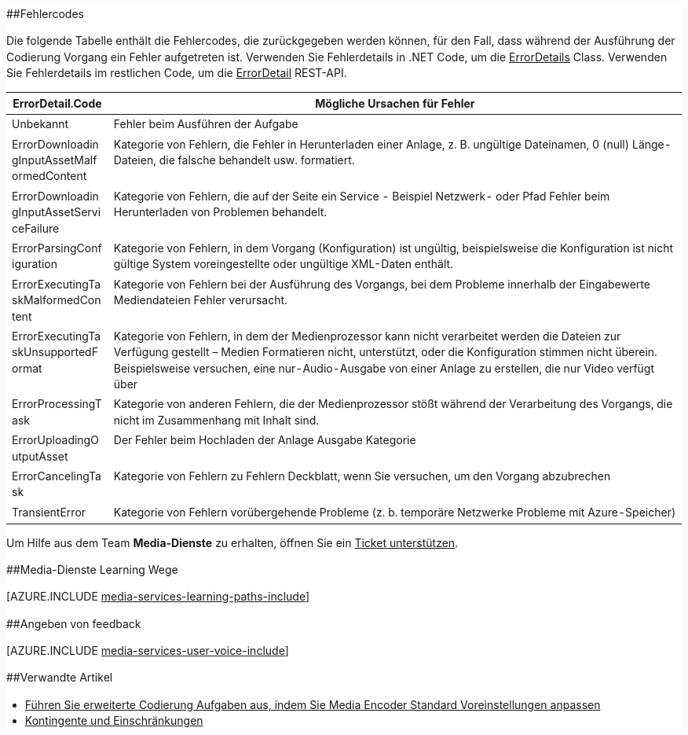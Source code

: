 
##<a name="error-codes"></a>Fehlercodes  

Die folgende Tabelle enthält die Fehlercodes, die zurückgegeben werden können, für den Fall, dass während der Ausführung der Codierung Vorgang ein Fehler aufgetreten ist.  Verwenden Sie Fehlerdetails in .NET Code, um die [ErrorDetails](http://msdn.microsoft.com/library/microsoft.windowsazure.mediaservices.client.errordetail.aspx) Class. Verwenden Sie Fehlerdetails im restlichen Code, um die [ErrorDetail](https://msdn.microsoft.com/library/jj853026.aspx) REST-API.

ErrorDetail.Code|Mögliche Ursachen für Fehler
-----|-----------------------
Unbekannt| Fehler beim Ausführen der Aufgabe
ErrorDownloadingInputAssetMalformedContent|Kategorie von Fehlern, die Fehler in Herunterladen einer Anlage, z. B. ungültige Dateinamen, 0 (null) Länge-Dateien, die falsche behandelt usw. formatiert.
ErrorDownloadingInputAssetServiceFailure|Kategorie von Fehlern, die auf der Seite ein Service - Beispiel Netzwerk- oder Pfad Fehler beim Herunterladen von Problemen behandelt.
ErrorParsingConfiguration|Kategorie von Fehlern, in dem Vorgang <see cref="MediaTask.PrivateData"/> (Konfiguration) ist ungültig, beispielsweise die Konfiguration ist nicht gültige System voreingestellte oder ungültige XML-Daten enthält.
ErrorExecutingTaskMalformedContent|Kategorie von Fehlern bei der Ausführung des Vorgangs, bei dem Probleme innerhalb der Eingabewerte Mediendateien Fehler verursacht.
ErrorExecutingTaskUnsupportedFormat|Kategorie von Fehlern, in dem der Medienprozessor kann nicht verarbeitet werden die Dateien zur Verfügung gestellt – Medien Formatieren nicht, unterstützt, oder die Konfiguration stimmen nicht überein. Beispielsweise versuchen, eine nur-Audio-Ausgabe von einer Anlage zu erstellen, die nur Video verfügt über
ErrorProcessingTask|Kategorie von anderen Fehlern, die der Medienprozessor stößt während der Verarbeitung des Vorgangs, die nicht im Zusammenhang mit Inhalt sind.
ErrorUploadingOutputAsset|Der Fehler beim Hochladen der Anlage Ausgabe Kategorie
ErrorCancelingTask|Kategorie von Fehlern zu Fehlern Deckblatt, wenn Sie versuchen, um den Vorgang abzubrechen
TransientError|Kategorie von Fehlern vorübergehende Probleme (z. b. temporäre Netzwerke Probleme mit Azure-Speicher)


Um Hilfe aus dem Team **Media-Dienste** zu erhalten, öffnen Sie ein [Ticket unterstützen](https://portal.azure.com/#blade/Microsoft_Azure_Support/HelpAndSupportBlade).



##<a name="media-services-learning-paths"></a>Media-Dienste Learning Wege

[AZURE.INCLUDE [media-services-learning-paths-include](../../includes/media-services-learning-paths-include.md)]

##<a name="provide-feedback"></a>Angeben von feedback

[AZURE.INCLUDE [media-services-user-voice-include](../../includes/media-services-user-voice-include.md)]


##<a name="related-articles"></a>Verwandte Artikel

- [Führen Sie erweiterte Codierung Aufgaben aus, indem Sie Media Encoder Standard Voreinstellungen anpassen](media-services-custom-mes-presets-with-dotnet.md)
- [Kontingente und Einschränkungen](media-services-quotas-and-limitations.md)

 

[1]: http://azure.microsoft.com/pricing/details/media-services/
